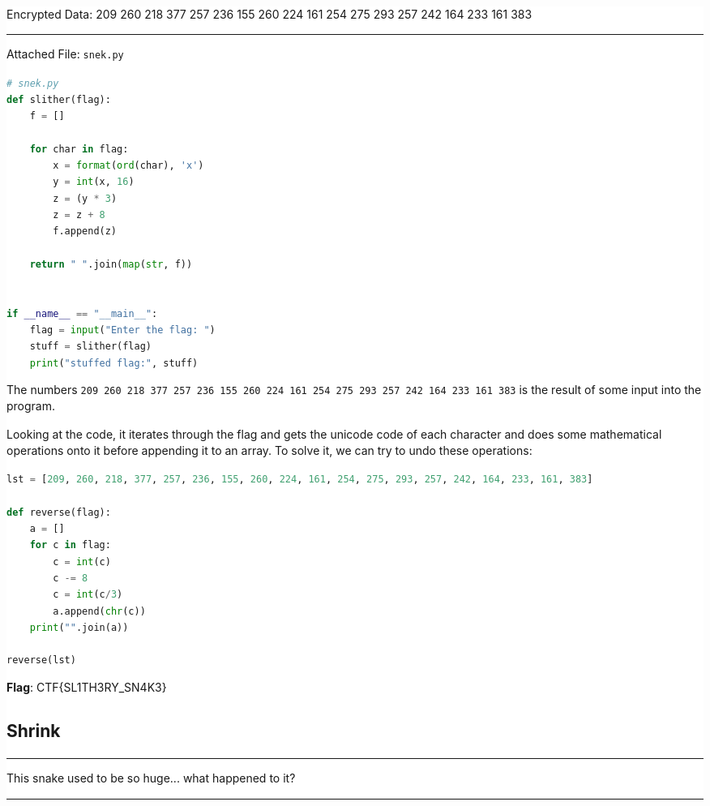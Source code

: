 Encrypted Data: 209 260 218 377 257 236 155 260 224 161 254 275 293 257 242 164 233 161 383

---

Attached File: `snek.py`

```py
# snek.py
def slither(flag):
    f = []

    for char in flag:
        x = format(ord(char), 'x') 
        y = int(x, 16)
        z = (y * 3)
        z = z + 8
        f.append(z)

    return " ".join(map(str, f))


if __name__ == "__main__":
    flag = input("Enter the flag: ")
    stuff = slither(flag)
    print("stuffed flag:", stuff)
```
The numbers `209 260 218 377 257 236 155 260 224 161 254 275 293 257 242 164 233 161 383` is the result of some input into the program. 

Looking at the code, it iterates through the flag and gets the unicode code of each character and does some mathematical operations onto it before appending it to an array. To solve it, we can try to undo these operations:

```py
lst = [209, 260, 218, 377, 257, 236, 155, 260, 224, 161, 254, 275, 293, 257, 242, 164, 233, 161, 383]

def reverse(flag):
    a = []
    for c in flag:
        c = int(c)
        c -= 8
        c = int(c/3)
        a.append(chr(c))
    print("".join(a))

reverse(lst)
```

**Flag**: CTF{SL1TH3RY_SN4K3}


## Shrink 
---
This snake used to be so huge... what happened to it?

---